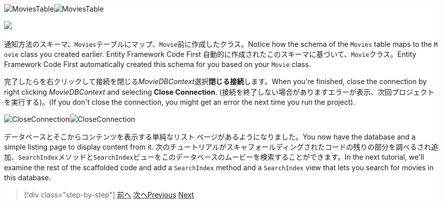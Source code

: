 <span data-ttu-id="c809b-188">![](accessing-your-models-data-from-a-controller/_static/image9.png "MoviesTable")</span><span class="sxs-lookup"><span data-stu-id="c809b-188">![](accessing-your-models-data-from-a-controller/_static/image9.png "MoviesTable")</span></span>

![](accessing-your-models-data-from-a-controller/_static/image10.png)

<span data-ttu-id="c809b-189">通知方法のスキーマ、`Movies`テーブルにマップ、`Movie`前に作成したクラス。</span><span class="sxs-lookup"><span data-stu-id="c809b-189">Notice how the schema of the `Movies` table maps to the `Movie` class you created earlier.</span></span> <span data-ttu-id="c809b-190">Entity Framework Code First 自動的に作成されたこのスキーマに基づいて、`Movie`クラス。</span><span class="sxs-lookup"><span data-stu-id="c809b-190">Entity Framework Code First automatically created this schema for you based on your `Movie` class.</span></span>

<span data-ttu-id="c809b-191">完了したらを右クリックして接続を閉じる*MovieDBContext*選択**閉じる接続**します。</span><span class="sxs-lookup"><span data-stu-id="c809b-191">When you're finished, close the connection by right clicking *MovieDBContext* and selecting **Close Connection**.</span></span> <span data-ttu-id="c809b-192">(接続を終了しない場合がありますエラーが表示、次回プロジェクトを実行する)。</span><span class="sxs-lookup"><span data-stu-id="c809b-192">(If you don't close the connection, you might get an error the next time you run the project).</span></span>

<span data-ttu-id="c809b-193">![](accessing-your-models-data-from-a-controller/_static/image11.png "CloseConnection")</span><span class="sxs-lookup"><span data-stu-id="c809b-193">![](accessing-your-models-data-from-a-controller/_static/image11.png "CloseConnection")</span></span>

<span data-ttu-id="c809b-194">データベースとそこからコンテンツを表示する単純なリスト ページがあるようになりました。</span><span class="sxs-lookup"><span data-stu-id="c809b-194">You now have the database and a simple listing page to display content from it.</span></span> <span data-ttu-id="c809b-195">次のチュートリアルがスキャフォールディングされたコードの残りの部分を調べるされ追加、`SearchIndex`メソッドと`SearchIndex`ビューをこのデータベースのムービーを検索することができます。</span><span class="sxs-lookup"><span data-stu-id="c809b-195">In the next tutorial, we'll examine the rest of the scaffolded code and add a `SearchIndex` method and a `SearchIndex` view that lets you search for movies in this database.</span></span>

> [!div class="step-by-step"]
> <span data-ttu-id="c809b-196">[前へ](adding-a-model.md)
> [次へ](examining-the-edit-methods-and-edit-view.md)</span><span class="sxs-lookup"><span data-stu-id="c809b-196">[Previous](adding-a-model.md)
[Next](examining-the-edit-methods-and-edit-view.md)</span></span>
